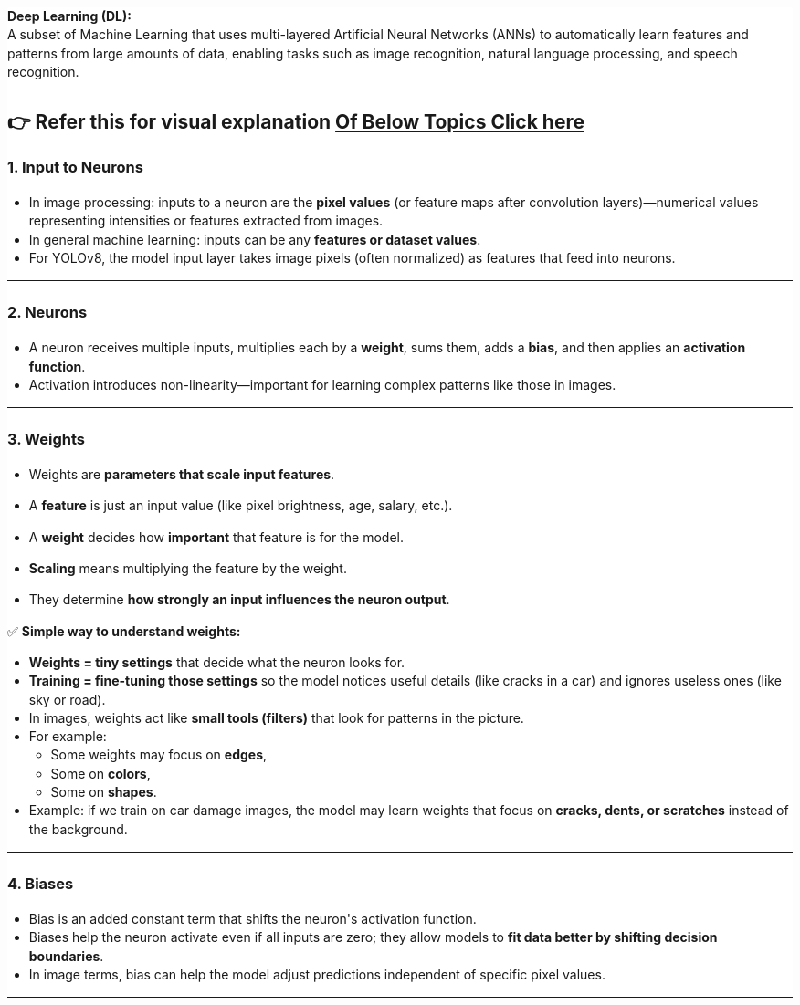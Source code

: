 **Deep Learning (DL):**  
A subset of Machine Learning that uses multi-layered Artificial Neural Networks (ANNs) to automatically learn features and patterns from large amounts of data, enabling tasks such as image recognition, natural language processing, and speech recognition.

## 👉 Refer this for visual explanation [Of Below Topics Click here](Input_to_Neurons.pdf)

### 1. Input to Neurons

* In image processing: inputs to a neuron are the **pixel values** (or feature maps after convolution layers)—numerical values representing intensities or features extracted from images.  
* In general machine learning: inputs can be any **features or dataset values**.  
* For YOLOv8, the model input layer takes image pixels (often normalized) as features that feed into neurons.  

---

### 2. Neurons

* A neuron receives multiple inputs, multiplies each by a **weight**, sums them, adds a **bias**, and then applies an **activation function**.  
* Activation introduces non-linearity—important for learning complex patterns like those in images.  

---

### 3. Weights

* Weights are **parameters that scale input features**.
* A **feature** is just an input value (like pixel brightness, age, salary, etc.).
* A **weight** decides how **important** that feature is for the model.
* **Scaling** means multiplying the feature by the weight.

* They determine **how strongly an input influences the neuron output**.  

✅ **Simple way to understand weights:**  
- **Weights = tiny settings** that decide what the neuron looks for.  
- **Training = fine-tuning those settings** so the model notices useful details (like cracks in a car) and ignores useless ones (like sky or road).  
- In images, weights act like **small tools (filters)** that look for patterns in the picture.  
- For example:  
  - Some weights may focus on **edges**,  
  - Some on **colors**,  
  - Some on **shapes**.  
- Example: if we train on car damage images, the model may learn weights that focus on **cracks, dents, or scratches** instead of the background.  

---

### 4. Biases

* Bias is an added constant term that shifts the neuron's activation function.  
* Biases help the neuron activate even if all inputs are zero; they allow models to **fit data better by shifting decision boundaries**.  
* In image terms, bias can help the model adjust predictions independent of specific pixel values.  

---